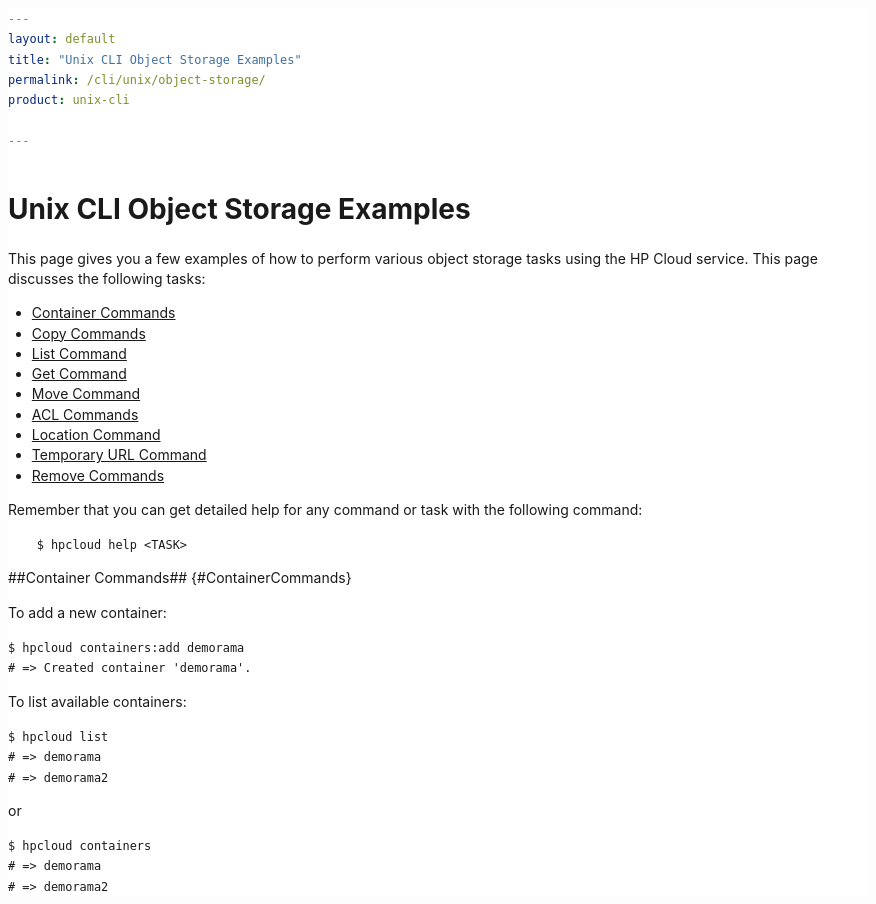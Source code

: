 ```yaml
---
layout: default
title: "Unix CLI Object Storage Examples"
permalink: /cli/unix/object-storage/
product: unix-cli

---
```

# Unix CLI Object Storage Examples

<iframe src="http://player.vimeo.com/video/32534203?title=0&amp;byline=0&amp;portrait=0" width="580" height="420" frameborder="0"> </iframe>

This page gives you a few examples of how to perform various object storage tasks using the HP Cloud service.  This page discusses the following tasks:

* [Container Commands](#ContainerCommands)
* [Copy Commands](#CopyCommands)
* [List Command](#ListCommand)
* [Get Command](#GetCommand)
* [Move Command](#MoveCommand)
* [ACL Commands](#AclCommands)
* [Location Command](#LocationCommand)
* [Temporary URL Command](#TmpurlCommand)
* [Remove Commands](#RemoveCommands)

Remember that you can get detailed help for any command or task with the following command:

        $ hpcloud help <TASK>

##Container Commands## {#ContainerCommands}

To add a new container:

    $ hpcloud containers:add demorama
    # => Created container 'demorama'.

To list available containers:

    $ hpcloud list
    # => demorama
    # => demorama2

or

    $ hpcloud containers
    # => demorama
    # => demorama2
